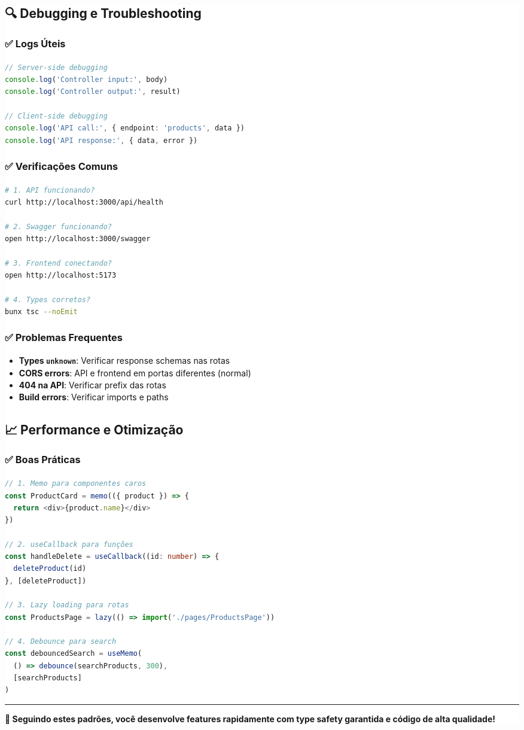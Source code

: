 ## 🔍 **Debugging e Troubleshooting**

### **✅ Logs Úteis**
```typescript
// Server-side debugging
console.log('Controller input:', body)
console.log('Controller output:', result)

// Client-side debugging  
console.log('API call:', { endpoint: 'products', data })
console.log('API response:', { data, error })
```

### **✅ Verificações Comuns**
```bash
# 1. API funcionando?
curl http://localhost:3000/api/health

# 2. Swagger funcionando?
open http://localhost:3000/swagger

# 3. Frontend conectando?
open http://localhost:5173

# 4. Types corretos?
bunx tsc --noEmit
```

### **✅ Problemas Frequentes**
- **Types `unknown`**: Verificar response schemas nas rotas
- **CORS errors**: API e frontend em portas diferentes (normal)
- **404 na API**: Verificar prefix das rotas
- **Build errors**: Verificar imports e paths

## 📈 **Performance e Otimização**

### **✅ Boas Práticas**
```typescript
// 1. Memo para componentes caros
const ProductCard = memo(({ product }) => {
  return <div>{product.name}</div>
})

// 2. useCallback para funções
const handleDelete = useCallback((id: number) => {
  deleteProduct(id)
}, [deleteProduct])

// 3. Lazy loading para rotas
const ProductsPage = lazy(() => import('./pages/ProductsPage'))

// 4. Debounce para search
const debouncedSearch = useMemo(
  () => debounce(searchProducts, 300),
  [searchProducts]
)
```

---

**🎯 Seguindo estes padrões, você desenvolve features rapidamente com type safety garantida e código de alta qualidade!**